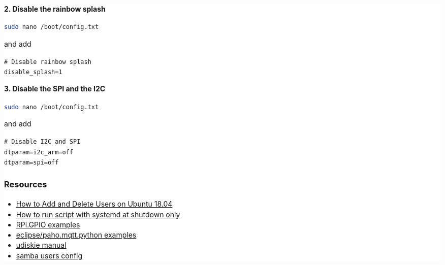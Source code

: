 **2. Disable the rainbow splash**

```bash
sudo nano /boot/config.txt
```

and add

```text
# Disable rainbow splash
disable_splash=1
```

**3. Disable the SPI and the I2C**

```bash
sudo nano /boot/config.txt
```

and add

```text
# Disable I2C and SPI
dtparam=i2c_arm=off
dtparam=spi=off
```

### Resources

- [How to Add and Delete Users on Ubuntu 18.04](https://www.digitalocean.com/community/tutorials/how-to-add-and-delete-users-on-ubuntu-18-04)
- [How to run script with systemd at shutdown only](https://www.golinuxcloud.com/run-script-with-systemd-at-shutdown-only-rhel/)
- [RPi.GPIO examples](https://sourceforge.net/p/raspberry-gpio-python/wiki/Examples/)
- [eclipse/paho.mqtt.python examples](https://github.com/eclipse/paho.mqtt.python/tree/af64c3845663caaebaba0720549eb363067ca07a/examples)
- [udiskie manual](https://raw.githubusercontent.com/coldfix/udiskie/master/doc/udiskie.8.txt)
- [samba users config](https://www.samba.org/samba/docs/using_samba/ch09.html)
